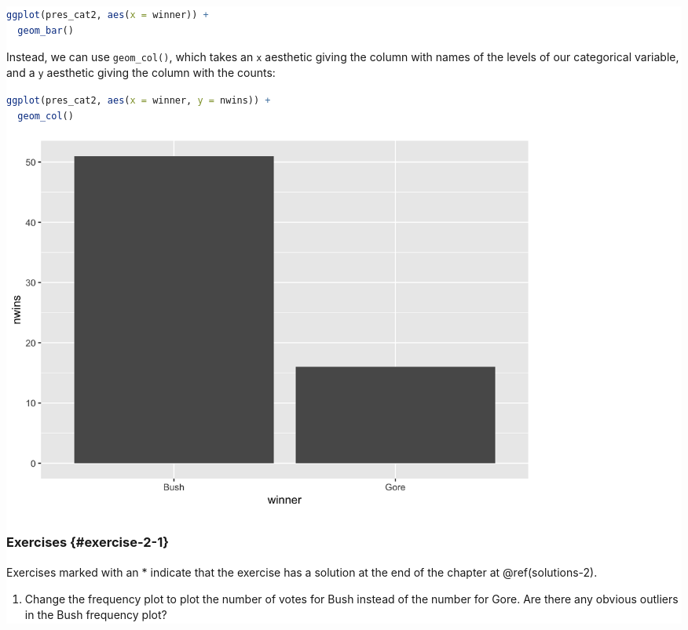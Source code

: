 
```r
ggplot(pres_cat2, aes(x = winner)) +
  geom_bar()
```

Instead, we can use `geom_col()`, which takes an `x` aesthetic giving the column with names of the levels of our categorical variable, and a `y` aesthetic giving the column with the counts:


```r
ggplot(pres_cat2, aes(x = winner, y = nwins)) +
  geom_col()
```

<img src="02-ggplot2_files/figure-html/unnamed-chunk-12-1.png" width="672" />

### Exercises {#exercise-2-1}

Exercises marked with an \* indicate that the exercise has a solution at the end of the chapter at \@ref(solutions-2).

1. Change the frequency plot to plot the number of votes for Bush instead of the number for Gore. Are there any obvious outliers in the Bush frequency plot?
